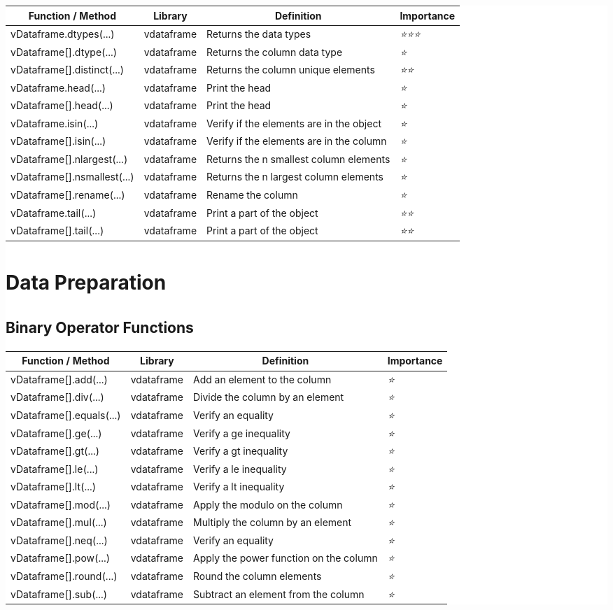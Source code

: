|Function / Method|Library|Definition|Importance|
| - | - | - | - |
|vDataframe.dtypes(...) | vdataframe | Returns the data types | <i>&#11088;&#11088;&#11088;</i>|
|vDataframe[].dtype(...) | vdataframe | Returns the column data type | <i>&#11088;</i>|
|vDataframe[].distinct(...) | vdataframe | Returns the column unique elements | <i>&#11088;&#11088;</i>|
|vDataframe.head(...) | vdataframe | Print the head | <i>&#11088;</i>|
|vDataframe[].head(...) | vdataframe | Print the head | <i>&#11088;</i>|
|vDataframe.isin(...) | vdataframe | Verify if the elements are in the object | <i>&#11088;</i>|
|vDataframe[].isin(...) | vdataframe | Verify if the elements are in the column | <i>&#11088;</i>|
|vDataframe[].nlargest(...) | vdataframe | Returns the n smallest column elements | <i>&#11088;</i>|
|vDataframe[].nsmallest(...) | vdataframe | Returns the n largest column elements | <i>&#11088;</i>|
|vDataframe[].rename(...) | vdataframe | Rename the column | <i>&#11088;</i>|
|vDataframe.tail(...) | vdataframe | Print a part of the object | <i>&#11088;&#11088;</i>|
|vDataframe[].tail(...) | vdataframe | Print a part of the object | <i>&#11088;&#11088;</i>|

# Data Preparation

## Binary Operator Functions

|Function / Method|Library|Definition|Importance|
| - | - | - | - |
|vDataframe[].add(...) | vdataframe | Add an element to the column | <i>&#11088;</i>|
|vDataframe[].div(...) | vdataframe | Divide the column by an element | <i>&#11088;</i>|
|vDataframe[].equals(...) | vdataframe | Verify an equality | <i>&#11088;</i>|
|vDataframe[].ge(...) | vdataframe | Verify a ge inequality | <i>&#11088;</i>|
|vDataframe[].gt(...) | vdataframe | Verify a gt inequality | <i>&#11088;</i>|
|vDataframe[].le(...) | vdataframe | Verify a le inequality | <i>&#11088;</i>|
|vDataframe[].lt(...) | vdataframe | Verify a lt inequality | <i>&#11088;</i>|
|vDataframe[].mod(...) | vdataframe | Apply the modulo on the column | <i>&#11088;</i>|
|vDataframe[].mul(...) | vdataframe | Multiply the column by an element | <i>&#11088;</i>|
|vDataframe[].neq(...) | vdataframe | Verify an equality | <i>&#11088;</i>|
|vDataframe[].pow(...) | vdataframe | Apply the power function on the column | <i>&#11088;</i>|
|vDataframe[].round(...) | vdataframe | Round the column elements | <i>&#11088;</i>|
|vDataframe[].sub(...) | vdataframe | Subtract an element from the column | <i>&#11088;</i>|
